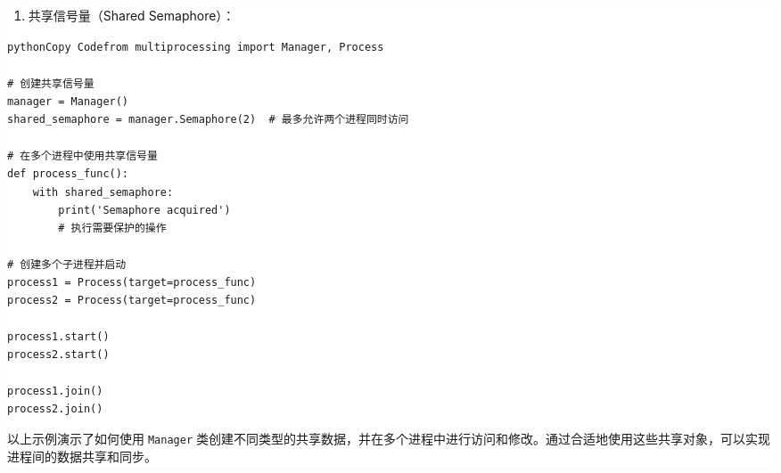 1.  共享信号量（Shared Semaphore）：

```
pythonCopy Codefrom multiprocessing import Manager, Process

# 创建共享信号量
manager = Manager()
shared_semaphore = manager.Semaphore(2)  # 最多允许两个进程同时访问

# 在多个进程中使用共享信号量
def process_func():
    with shared_semaphore:
        print('Semaphore acquired')
        # 执行需要保护的操作

# 创建多个子进程并启动
process1 = Process(target=process_func)
process2 = Process(target=process_func)

process1.start()
process2.start()

process1.join()
process2.join()

```

以上示例演示了如何使用 `Manager` 类创建不同类型的共享数据，并在多个进程中进行访问和修改。通过合适地使用这些共享对象，可以实现进程间的数据共享和同步。
